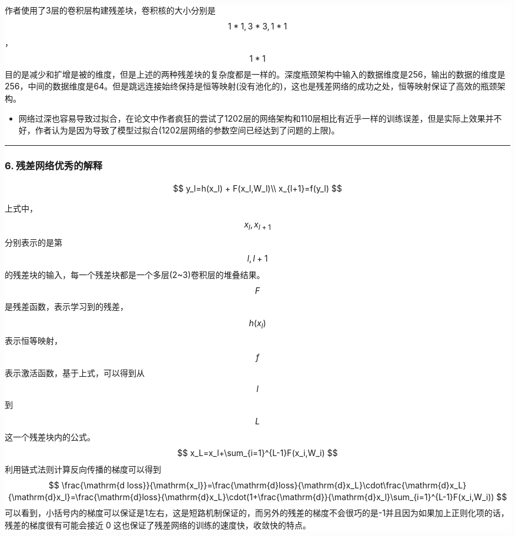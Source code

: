   作者使用了3层的卷积层构建残差块，卷积核的大小分别是 $$1* 1, 3*3,1*1$$ ，$$1*1$$ 目的是减少和扩增是被的维度，但是上述的两种残差块的复杂度都是一样的。深度瓶颈架构中输入的数据维度是256，输出的数据的维度是256，中间的数据维度是64。但是跳远连接始终保持是恒等映射(没有池化的)，这也是残差网络的成功之处，恒等映射保证了高效的瓶颈架构。

* 网络过深也容易导致过拟合，在论文中作者疯狂的尝试了1202层的网络架构和110层相比有近乎一样的训练误差，但是实际上效果并不好，作者认为是因为导致了模型过拟合(1202层网络的参数空间已经达到了问题的上限)。

---

### 6. 残差网络优秀的解释

$$
y_l=h(x_l) + F(x_l,W_l)\\
x_{l+1}=f(y_l)
$$

上式中，$$x_l,x_{l+1}$$ 分别表示的是第 $$l,l+1$$ 的残差块的输入，每一个残差块都是一个多层(2~3)卷积层的堆叠结果。$$F$$ 是残差函数，表示学习到的残差，$$h(x_l)$$ 表示恒等映射，$$f$$ 表示激活函数，基于上式，可以得到从 $$l$$ 到 $$L$$ 这一个残差块内的公式。
$$
x_L=x_l+\sum_{i=1}^{L-1}F(x_i,W_i)
$$
利用链式法则计算反向传播的梯度可以得到
$$
\frac{\mathrm{d loss}}{\mathrm{x_l}}=\frac{\mathrm{d}loss}{\mathrm{d}x_L}\cdot\frac{\mathrm{d}x_L}{\mathrm{d}x_l}=\frac{\mathrm{d}loss}{\mathrm{d}x_L}\cdot(1+\frac{\mathrm{d}}{\mathrm{d}x_l}\sum_{i=1}^{L-1}F(x_i,W_i))
$$
可以看到，小括号内的梯度可以保证是1左右，这是短路机制保证的，而另外的残差的梯度不会很巧的是-1并且因为如果加上正则化项的话，残差的梯度很有可能会接近 0 这也保证了残差网络的训练的速度快，收敛快的特点。